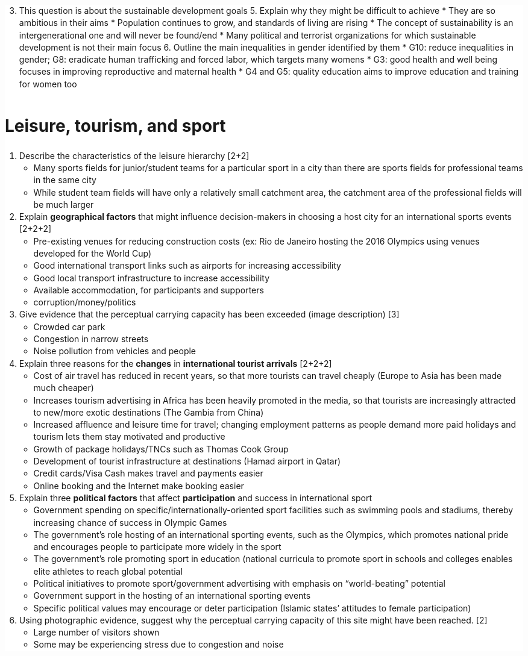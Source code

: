 3. This question is about the sustainable development goals
    5. Explain why they might be difficult to achieve
        *   They are so ambitious in their aims
        *   Population continues to grow, and standards of living are rising
        *   The concept of sustainability is an intergenerational one and will never be found/end
        *   Many political and terrorist organizations for which sustainable development is not their main focus
    6. Outline the main inequalities in gender identified by them
        *   G10: reduce inequalities in gender; G8: eradicate human trafficking and forced labor, which targets many womens
        *   G3: good health and well being focuses in improving reproductive and maternal health
        *   G4 and G5: quality education aims to improve education and training for women too


# Leisure, tourism, and sport



1. Describe the characteristics of the leisure hierarchy [2+2]
    *   Many sports fields for junior/student teams for a particular sport in a city than there are sports fields for professional teams in the same city
    *   While student team fields will have only a relatively small catchment area, the catchment area of the professional fields will be much larger
2. Explain **geographical factors** that might influence decision-makers in choosing a host city for an international sports events [2+2+2]
    *   Pre-existing venues for reducing construction costs (ex: Rio de Janeiro hosting the 2016 Olympics using venues developed for the World Cup)
    *   Good international transport links such as airports for increasing accessibility
    *   Good local transport infrastructure to increase accessibility
    *   Available accommodation, for participants and supporters
    *   corruption/money/politics
3. Give evidence that the perceptual carrying capacity has been exceeded (image description) [3]
    *   Crowded car park
    *   Congestion in narrow streets
    *   Noise pollution from vehicles and people
4. Explain three reasons for the **changes** in **international tourist arrivals** [2+2+2]
    *   Cost of air travel has reduced in recent years, so that more tourists can travel cheaply (Europe to Asia has been made much cheaper)
    *   Increases tourism advertising in Africa has been heavily promoted in the media, so that tourists are increasingly attracted to new/more exotic destinations (The Gambia from China)
    *   Increased affluence and leisure time for travel; changing employment patterns as people demand more paid holidays and tourism lets them stay motivated and productive
    *   Growth of package holidays/TNCs such as Thomas Cook Group
    *   Development of tourist infrastructure at destinations (Hamad airport in Qatar)
    *   Credit cards/Visa Cash makes travel and payments easier
    *   Online booking and the Internet make booking easier
5. Explain three **political factors** that affect **participation** and success in international sport
    *   Government spending on specific/internationally-oriented sport facilities such as swimming pools and stadiums, thereby increasing chance of success in Olympic Games
    *   The government’s role hosting of an international sporting events, such as the Olympics, which promotes national pride and encourages people to participate more widely in the sport
    *   The government’s role promoting sport in education (national curricula to promote sport in schools and colleges enables elite athletes to reach global potential
    *   Political initiatives to promote sport/government advertising with emphasis on “world-beating” potential
    *   Government support in the hosting of an international sporting events
    *   Specific political values may encourage or deter participation (Islamic states’ attitudes to female participation)
6. Using photographic evidence, suggest why the perceptual carrying capacity of this site might have been reached. [2]
    *   Large number of visitors shown
    *   Some may be experiencing stress due to congestion and noise